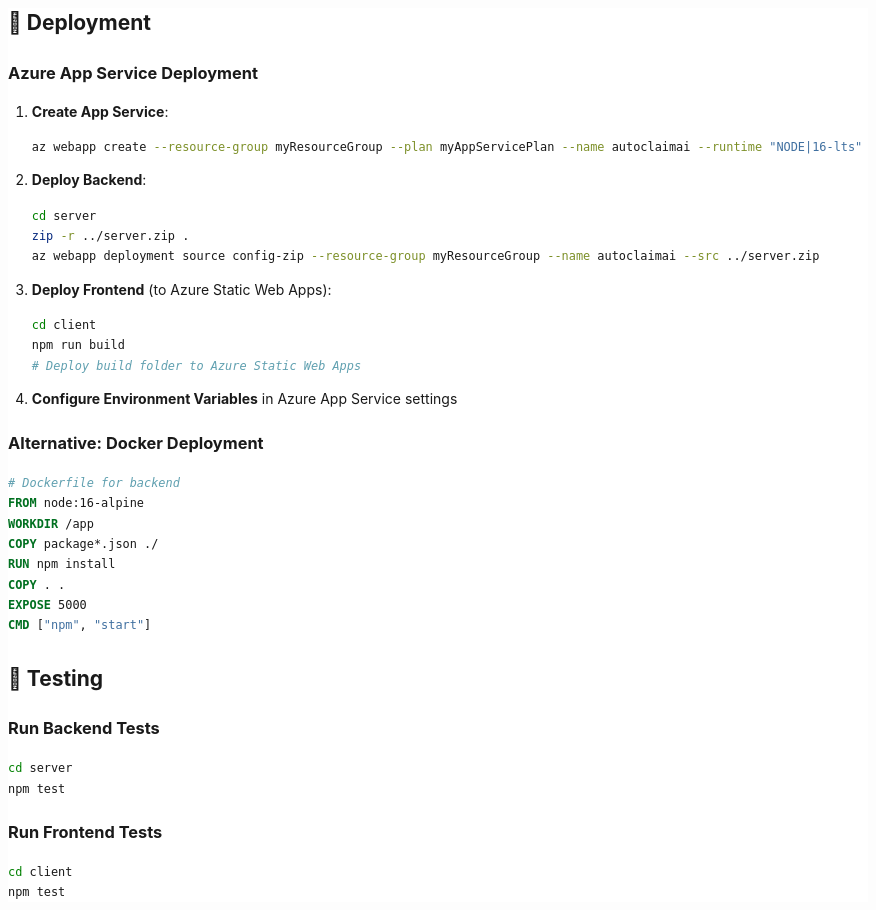 ## 🚀 Deployment

### Azure App Service Deployment

1. **Create App Service**:
   ```bash
   az webapp create --resource-group myResourceGroup --plan myAppServicePlan --name autoclaimai --runtime "NODE|16-lts"
   ```

2. **Deploy Backend**:
   ```bash
   cd server
   zip -r ../server.zip .
   az webapp deployment source config-zip --resource-group myResourceGroup --name autoclaimai --src ../server.zip
   ```

3. **Deploy Frontend** (to Azure Static Web Apps):
   ```bash
   cd client
   npm run build
   # Deploy build folder to Azure Static Web Apps
   ```

4. **Configure Environment Variables** in Azure App Service settings

### Alternative: Docker Deployment

```dockerfile
# Dockerfile for backend
FROM node:16-alpine
WORKDIR /app
COPY package*.json ./
RUN npm install
COPY . .
EXPOSE 5000
CMD ["npm", "start"]
```

## 🧪 Testing

### Run Backend Tests
```bash
cd server
npm test
```

### Run Frontend Tests
```bash
cd client
npm test
```

